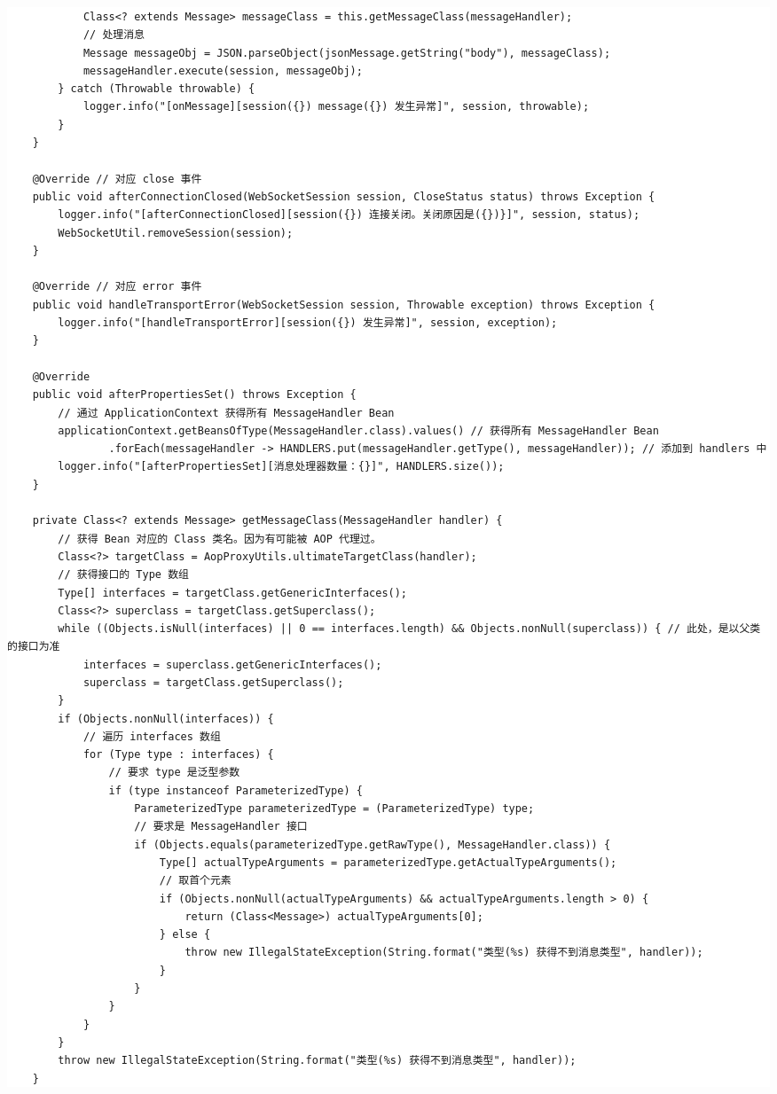                 Class<? extends Message> messageClass = this.getMessageClass(messageHandler);
                // 处理消息
                Message messageObj = JSON.parseObject(jsonMessage.getString("body"), messageClass);
                messageHandler.execute(session, messageObj);
            } catch (Throwable throwable) {
                logger.info("[onMessage][session({}) message({}) 发生异常]", session, throwable);
            }
        }
    
        @Override // 对应 close 事件
        public void afterConnectionClosed(WebSocketSession session, CloseStatus status) throws Exception {
            logger.info("[afterConnectionClosed][session({}) 连接关闭。关闭原因是({})}]", session, status);
            WebSocketUtil.removeSession(session);
        }
    
        @Override // 对应 error 事件
        public void handleTransportError(WebSocketSession session, Throwable exception) throws Exception {
            logger.info("[handleTransportError][session({}) 发生异常]", session, exception);
        }
    
        @Override
        public void afterPropertiesSet() throws Exception {
            // 通过 ApplicationContext 获得所有 MessageHandler Bean
            applicationContext.getBeansOfType(MessageHandler.class).values() // 获得所有 MessageHandler Bean
                    .forEach(messageHandler -> HANDLERS.put(messageHandler.getType(), messageHandler)); // 添加到 handlers 中
            logger.info("[afterPropertiesSet][消息处理器数量：{}]", HANDLERS.size());
        }
    
        private Class<? extends Message> getMessageClass(MessageHandler handler) {
            // 获得 Bean 对应的 Class 类名。因为有可能被 AOP 代理过。
            Class<?> targetClass = AopProxyUtils.ultimateTargetClass(handler);
            // 获得接口的 Type 数组
            Type[] interfaces = targetClass.getGenericInterfaces();
            Class<?> superclass = targetClass.getSuperclass();
            while ((Objects.isNull(interfaces) || 0 == interfaces.length) && Objects.nonNull(superclass)) { // 此处，是以父类的接口为准
                interfaces = superclass.getGenericInterfaces();
                superclass = targetClass.getSuperclass();
            }
            if (Objects.nonNull(interfaces)) {
                // 遍历 interfaces 数组
                for (Type type : interfaces) {
                    // 要求 type 是泛型参数
                    if (type instanceof ParameterizedType) {
                        ParameterizedType parameterizedType = (ParameterizedType) type;
                        // 要求是 MessageHandler 接口
                        if (Objects.equals(parameterizedType.getRawType(), MessageHandler.class)) {
                            Type[] actualTypeArguments = parameterizedType.getActualTypeArguments();
                            // 取首个元素
                            if (Objects.nonNull(actualTypeArguments) && actualTypeArguments.length > 0) {
                                return (Class<Message>) actualTypeArguments[0];
                            } else {
                                throw new IllegalStateException(String.format("类型(%s) 获得不到消息类型", handler));
                            }
                        }
                    }
                }
            }
            throw new IllegalStateException(String.format("类型(%s) 获得不到消息类型", handler));
        }
    